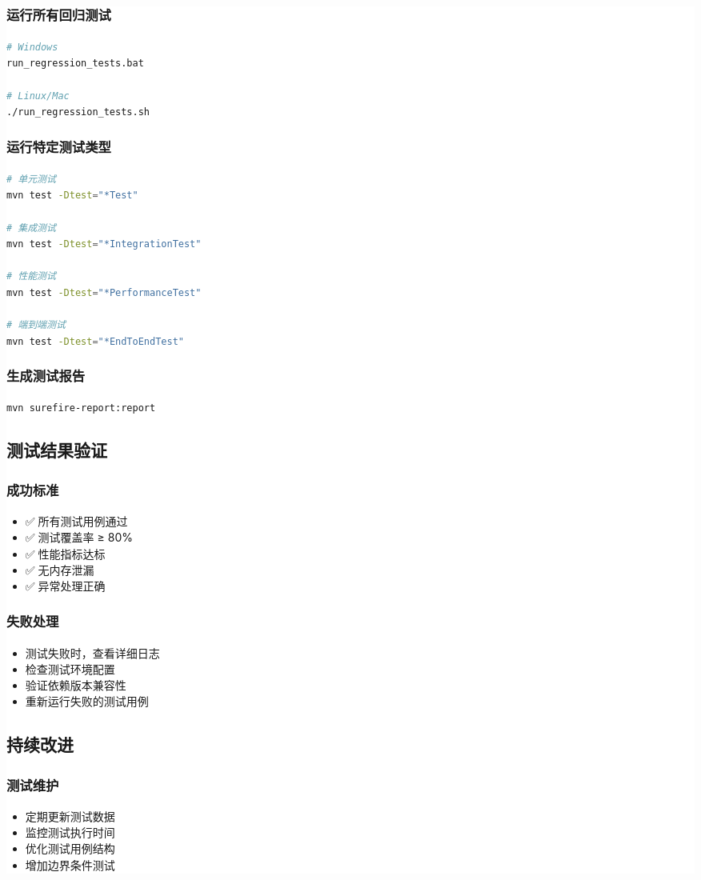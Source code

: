 ### 运行所有回归测试
```bash
# Windows
run_regression_tests.bat

# Linux/Mac
./run_regression_tests.sh
```

### 运行特定测试类型
```bash
# 单元测试
mvn test -Dtest="*Test"

# 集成测试
mvn test -Dtest="*IntegrationTest"

# 性能测试
mvn test -Dtest="*PerformanceTest"

# 端到端测试
mvn test -Dtest="*EndToEndTest"
```

### 生成测试报告
```bash
mvn surefire-report:report
```

## 测试结果验证

### 成功标准
- ✅ 所有测试用例通过
- ✅ 测试覆盖率 ≥ 80%
- ✅ 性能指标达标
- ✅ 无内存泄漏
- ✅ 异常处理正确

### 失败处理
- 测试失败时，查看详细日志
- 检查测试环境配置
- 验证依赖版本兼容性
- 重新运行失败的测试用例

## 持续改进

### 测试维护
- 定期更新测试数据
- 监控测试执行时间
- 优化测试用例结构
- 增加边界条件测试
